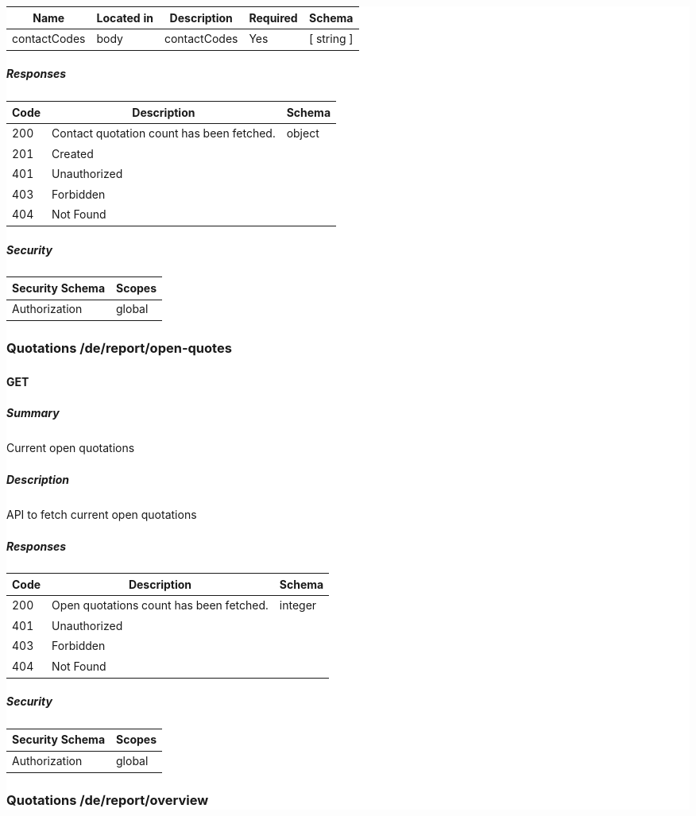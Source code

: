 | Name | Located in | Description | Required | Schema |
| ---- | ---------- | ----------- | -------- | ---- |
| contactCodes | body | contactCodes | Yes | [ string ] |

##### Responses

| Code | Description | Schema |
| ---- | ----------- | ------ |
| 200 | Contact quotation count has been fetched. | object |
| 201 | Created |  |
| 401 | Unauthorized |  |
| 403 | Forbidden |  |
| 404 | Not Found |  |

##### Security

| Security Schema | Scopes |
| --- | --- |
| Authorization | global |

### Quotations /de/report/open-quotes

#### GET
##### Summary

Current open quotations

##### Description

API to fetch current open quotations

##### Responses

| Code | Description | Schema |
| ---- | ----------- | ------ |
| 200 | Open quotations count has been fetched. | integer |
| 401 | Unauthorized |  |
| 403 | Forbidden |  |
| 404 | Not Found |  |

##### Security

| Security Schema | Scopes |
| --- | --- |
| Authorization | global |

### Quotations /de/report/overview
